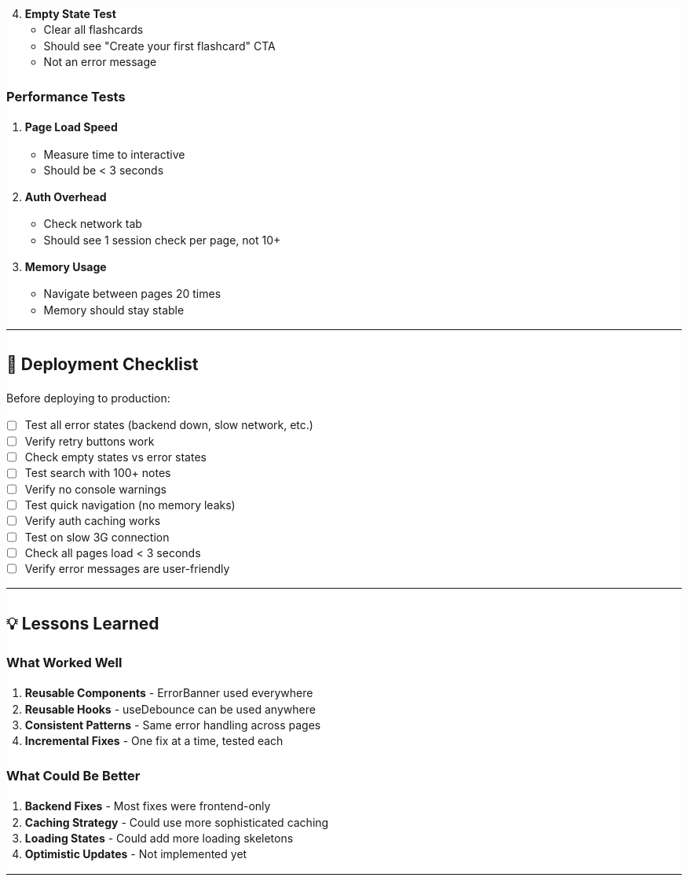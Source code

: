 4. **Empty State Test**
   - Clear all flashcards
   - Should see "Create your first flashcard" CTA
   - Not an error message

### Performance Tests
1. **Page Load Speed**
   - Measure time to interactive
   - Should be < 3 seconds

2. **Auth Overhead**
   - Check network tab
   - Should see 1 session check per page, not 10+

3. **Memory Usage**
   - Navigate between pages 20 times
   - Memory should stay stable

---

## 🚀 Deployment Checklist

Before deploying to production:

- [ ] Test all error states (backend down, slow network, etc.)
- [ ] Verify retry buttons work
- [ ] Check empty states vs error states
- [ ] Test search with 100+ notes
- [ ] Verify no console warnings
- [ ] Test quick navigation (no memory leaks)
- [ ] Verify auth caching works
- [ ] Test on slow 3G connection
- [ ] Check all pages load < 3 seconds
- [ ] Verify error messages are user-friendly

---

## 💡 Lessons Learned

### What Worked Well
1. **Reusable Components** - ErrorBanner used everywhere
2. **Reusable Hooks** - useDebounce can be used anywhere
3. **Consistent Patterns** - Same error handling across pages
4. **Incremental Fixes** - One fix at a time, tested each

### What Could Be Better
1. **Backend Fixes** - Most fixes were frontend-only
2. **Caching Strategy** - Could use more sophisticated caching
3. **Loading States** - Could add more loading skeletons
4. **Optimistic Updates** - Not implemented yet

---
